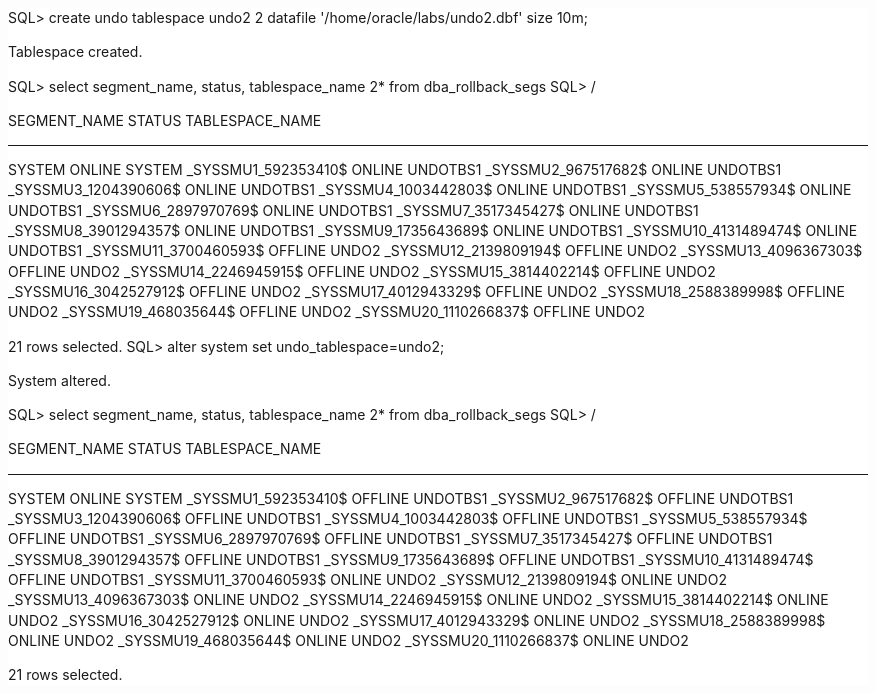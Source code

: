 SQL> create undo tablespace undo2
  2  datafile '/home/oracle/labs/undo2.dbf' size 10m;

Tablespace created.

SQL> select segment_name, status, tablespace_name
  2*           from dba_rollback_segs
SQL> /

SEGMENT_NAME                   STATUS           TABLESPACE_NAME
------------------------------ ---------------- ------------------------------
SYSTEM                         ONLINE           SYSTEM
_SYSSMU1_592353410$            ONLINE           UNDOTBS1
_SYSSMU2_967517682$            ONLINE           UNDOTBS1
_SYSSMU3_1204390606$           ONLINE           UNDOTBS1
_SYSSMU4_1003442803$           ONLINE           UNDOTBS1
_SYSSMU5_538557934$            ONLINE           UNDOTBS1
_SYSSMU6_2897970769$           ONLINE           UNDOTBS1
_SYSSMU7_3517345427$           ONLINE           UNDOTBS1
_SYSSMU8_3901294357$           ONLINE           UNDOTBS1
_SYSSMU9_1735643689$           ONLINE           UNDOTBS1
_SYSSMU10_4131489474$          ONLINE           UNDOTBS1
_SYSSMU11_3700460593$          OFFLINE          UNDO2
_SYSSMU12_2139809194$          OFFLINE          UNDO2
_SYSSMU13_4096367303$          OFFLINE          UNDO2
_SYSSMU14_2246945915$          OFFLINE          UNDO2
_SYSSMU15_3814402214$          OFFLINE          UNDO2
_SYSSMU16_3042527912$          OFFLINE          UNDO2
_SYSSMU17_4012943329$          OFFLINE          UNDO2
_SYSSMU18_2588389998$          OFFLINE          UNDO2
_SYSSMU19_468035644$           OFFLINE          UNDO2
_SYSSMU20_1110266837$          OFFLINE          UNDO2

21 rows selected.
SQL> alter system set undo_tablespace=undo2;

System altered.

SQL> select segment_name, status, tablespace_name
  2*           from dba_rollback_segs
SQL> /

SEGMENT_NAME                   STATUS           TABLESPACE_NAME
------------------------------ ---------------- ------------------------------
SYSTEM                         ONLINE           SYSTEM
_SYSSMU1_592353410$            OFFLINE          UNDOTBS1
_SYSSMU2_967517682$            OFFLINE          UNDOTBS1
_SYSSMU3_1204390606$           OFFLINE          UNDOTBS1
_SYSSMU4_1003442803$           OFFLINE          UNDOTBS1
_SYSSMU5_538557934$            OFFLINE          UNDOTBS1
_SYSSMU6_2897970769$           OFFLINE          UNDOTBS1
_SYSSMU7_3517345427$           OFFLINE          UNDOTBS1
_SYSSMU8_3901294357$           OFFLINE          UNDOTBS1
_SYSSMU9_1735643689$           OFFLINE          UNDOTBS1
_SYSSMU10_4131489474$          OFFLINE          UNDOTBS1
_SYSSMU11_3700460593$          ONLINE           UNDO2
_SYSSMU12_2139809194$          ONLINE           UNDO2
_SYSSMU13_4096367303$          ONLINE           UNDO2
_SYSSMU14_2246945915$          ONLINE           UNDO2
_SYSSMU15_3814402214$          ONLINE           UNDO2
_SYSSMU16_3042527912$          ONLINE           UNDO2
_SYSSMU17_4012943329$          ONLINE           UNDO2
_SYSSMU18_2588389998$          ONLINE           UNDO2
_SYSSMU19_468035644$           ONLINE           UNDO2
_SYSSMU20_1110266837$          ONLINE           UNDO2

21 rows selected.
